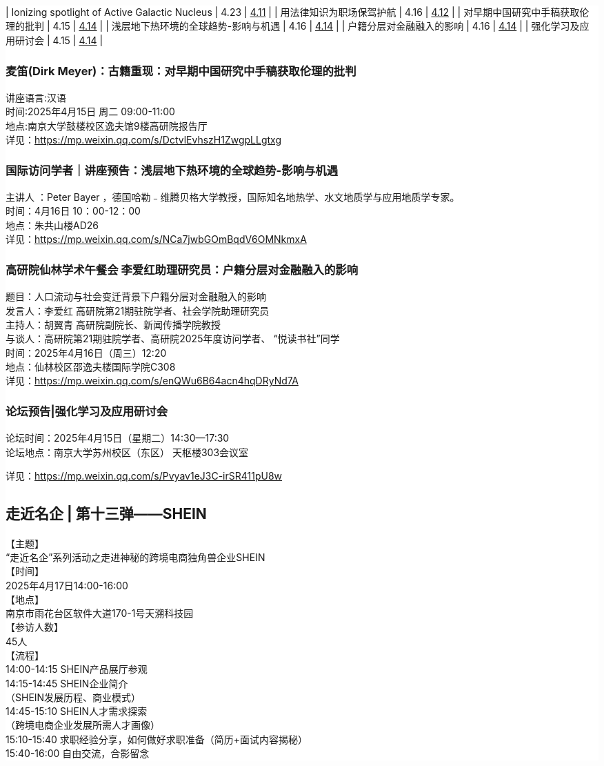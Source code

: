 | Ionizing spotlight of Active Galactic Nucleus            | 4.23     | [4.11](https://nik-nul.github.io/news/2025-04-11) |
| 用法律知识为职场保驾护航                                 | 4.16     | [4.12](https://nik-nul.github.io/news/2025-04-12) |
| 对早期中国研究中手稿获取伦理的批判                       | 4.15     | [4.14](https://nik-nul.github.io/news/2025-04-14) |
| 浅层地下热环境的全球趋势-影响与机遇                      | 4.16     | [4.14](https://nik-nul.github.io/news/2025-04-14) |
| 户籍分层对金融融入的影响                                 | 4.16     | [4.14](https://nik-nul.github.io/news/2025-04-14) |
| 强化学习及应用研讨会                                     | 4.15     | [4.14](https://nik-nul.github.io/news/2025-04-14) |

### 麦笛(Dirk Meyer)：古籍重现：对早期中国研究中手稿获取伦理的批判

讲座语言:汉语  
时间:2025年4月15日 周二 09:00-11:00  
地点:南京大学鼓楼校区逸夫馆9楼高研院报告厅  
详见：<https://mp.weixin.qq.com/s/DctvlEvhszH1ZwgpLLgtxg>

### 国际访问学者｜讲座预告：浅层地下热环境的全球趋势-影响与机遇

主讲人 ：Peter Bayer
，德国哈勒﹣维腾贝格大学教授，国际知名地热学、水文地质学与应用地质学专家。  
时间：4月16日 10：00-12：00  
地点：朱共山楼AD26  
详见：<https://mp.weixin.qq.com/s/NCa7jwbGOmBqdV6OMNkmxA>

### 高研院仙林学术午餐会 李爱红助理研究员：户籍分层对金融融入的影响

题目：人口流动与社会变迁背景下户籍分层对金融融入的影响  
发言人：李爱红 高研院第21期驻院学者、社会学院助理研究员  
主持人：胡翼青 高研院副院长、新闻传播学院教授  
与谈人：高研院第21期驻院学者、高研院2025年度访问学者、 “悦读书社”同学  
时间：2025年4月16日（周三）12:20  
地点：仙林校区邵逸夫楼国际学院C308  
详见：<https://mp.weixin.qq.com/s/enQWu6B64acn4hqDRyNd7A>

### 论坛预告\|强化学习及应用研讨会

论坛时间：2025年4月15日（星期二）14:30—17:30  
论坛地点：南京大学苏州校区（东区） 天枢楼303会议室  
  
详见：<https://mp.weixin.qq.com/s/Pvyav1eJ3C-irSR411pU8w>

## 走近名企 \| 第十三弹——SHEIN

【主题】  
“走近名企”系列活动之走进神秘的跨境电商独角兽企业SHEIN  
【时间】  
2025年4月17日14:00-16:00  
【地点】  
南京市雨花台区软件大道170-1号天溯科技园  
【参访人数】  
45人  
【流程】  
14:00-14:15 SHEIN产品展厅参观  
14:15-14:45 SHEIN企业简介  
（SHEIN发展历程、商业模式）  
14:45-15:10 SHEIN人才需求探索  
（跨境电商企业发展所需人才画像）  
15:10-15:40 求职经验分享，如何做好求职准备（简历+面试内容揭秘）  
15:40-16:00 自由交流，合影留念  
  